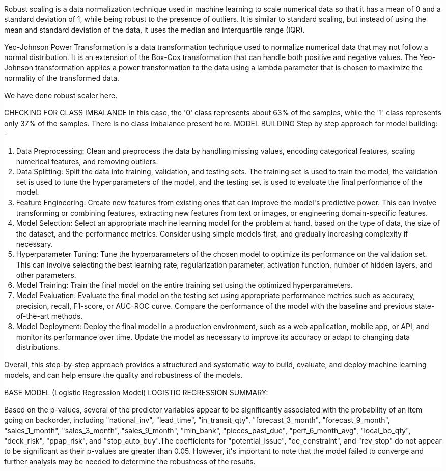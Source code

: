 Robust scaling is a data normalization technique used in machine learning to scale numerical data so that it has a mean of 0 and a standard deviation of 1, while being robust to the presence of outliers. It is similar to standard scaling, but instead of using the mean and standard deviation of the data, it uses the median and interquartile range (IQR).

Yeo-Johnson Power Transformation is a data transformation technique used to normalize numerical data that may not follow a normal distribution. It is an extension of the Box-Cox transformation that can handle both positive and negative values. The Yeo-Johnson transformation applies a power transformation to the data using a lambda parameter that is chosen to maximize the normality of the transformed data.

 

We have done robust scaler here. 

CHECKING FOR CLASS IMBALANCE
In this case, the '0' class represents about 63% of the samples, while the '1' class represents only 37% of the samples. There is no class imbalance present here.
MODEL BUILDING
Step by step approach for model building: -

1.	Data Preprocessing: Clean and preprocess the data by handling missing values, encoding categorical features, scaling numerical features, and removing outliers.
2.	Data Splitting: Split the data into training, validation, and testing sets. The training set is used to train the model, the validation set is used to tune the hyperparameters of the model, and the testing set is used to evaluate the final performance of the model.
3.	Feature Engineering: Create new features from existing ones that can improve the model's predictive power. This can involve transforming or combining features, extracting new features from text or images, or engineering domain-specific features.
4.	Model Selection: Select an appropriate machine learning model for the problem at hand, based on the type of data, the size of the dataset, and the performance metrics. Consider using simple models first, and gradually increasing complexity if necessary.
5.	Hyperparameter Tuning: Tune the hyperparameters of the chosen model to optimize its performance on the validation set. This can involve selecting the best learning rate, regularization parameter, activation function, number of hidden layers, and other parameters.
6.	Model Training: Train the final model on the entire training set using the optimized hyperparameters.
7.	Model Evaluation: Evaluate the final model on the testing set using appropriate performance metrics such as accuracy, precision, recall, F1-score, or AUC-ROC curve. Compare the performance of the model with the baseline and previous state-of-the-art methods.
8.	Model Deployment: Deploy the final model in a production environment, such as a web application, mobile app, or API, and monitor its performance over time. Update the model as necessary to improve its accuracy or adapt to changing data distributions.

Overall, this step-by-step approach provides a structured and systematic way to build, evaluate, and deploy machine learning models, and can help ensure the quality and robustness of the models.
 

BASE MODEL (Logistic Regression Model)
LOGISTIC REGRESSION SUMMARY:



Based on the p-values, several of the predictor variables appear to be significantly associated with the probability of an item going on backorder, including "national_inv", "lead_time", "in_transit_qty", "forecast_3_month", "forecast_9_month", "sales_1_month", "sales_3_month", "sales_9_month", "min_bank", "pieces_past_due", "perf_6_month_avg", "local_bo_qty", "deck_risk", "ppap_risk", and "stop_auto_buy".The coefficients for "potential_issue", "oe_constraint", and "rev_stop" do not appear to be significant as their p-values are greater than 0.05. However, it's important to note that the model failed to converge and further analysis may be needed to determine the robustness of the results.
 